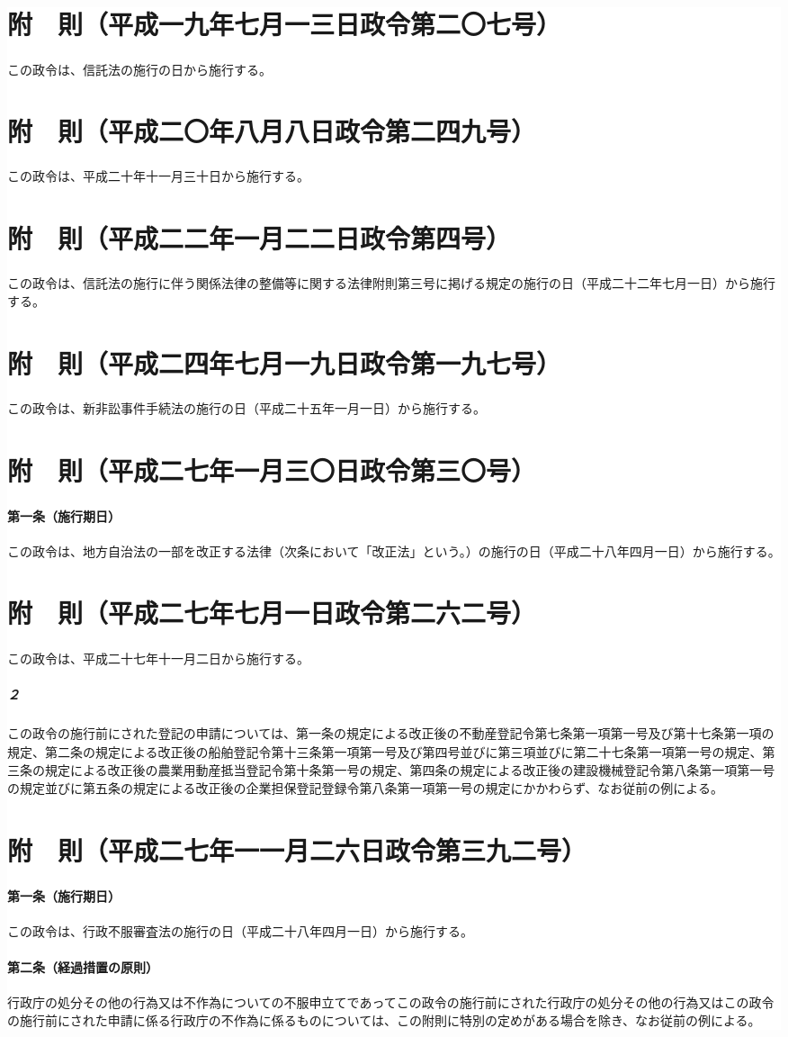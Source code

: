 # 附　則（平成一九年七月一三日政令第二〇七号）
この政令は、信託法の施行の日から施行する。
# 附　則（平成二〇年八月八日政令第二四九号）
この政令は、平成二十年十一月三十日から施行する。
# 附　則（平成二二年一月二二日政令第四号）
この政令は、信託法の施行に伴う関係法律の整備等に関する法律附則第三号に掲げる規定の施行の日（平成二十二年七月一日）から施行する。
# 附　則（平成二四年七月一九日政令第一九七号）
この政令は、新非訟事件手続法の施行の日（平成二十五年一月一日）から施行する。
# 附　則（平成二七年一月三〇日政令第三〇号）
#### 第一条（施行期日）
この政令は、地方自治法の一部を改正する法律（次条において「改正法」という。）の施行の日（平成二十八年四月一日）から施行する。
# 附　則（平成二七年七月一日政令第二六二号）
この政令は、平成二十七年十一月二日から施行する。
##### ２
この政令の施行前にされた登記の申請については、第一条の規定による改正後の不動産登記令第七条第一項第一号及び第十七条第一項の規定、第二条の規定による改正後の船舶登記令第十三条第一項第一号及び第四号並びに第三項並びに第二十七条第一項第一号の規定、第三条の規定による改正後の農業用動産抵当登記令第十条第一号の規定、第四条の規定による改正後の建設機械登記令第八条第一項第一号の規定並びに第五条の規定による改正後の企業担保登記登録令第八条第一項第一号の規定にかかわらず、なお従前の例による。
# 附　則（平成二七年一一月二六日政令第三九二号）
#### 第一条（施行期日）
この政令は、行政不服審査法の施行の日（平成二十八年四月一日）から施行する。
#### 第二条（経過措置の原則）
行政庁の処分その他の行為又は不作為についての不服申立てであってこの政令の施行前にされた行政庁の処分その他の行為又はこの政令の施行前にされた申請に係る行政庁の不作為に係るものについては、この附則に特別の定めがある場合を除き、なお従前の例による。
